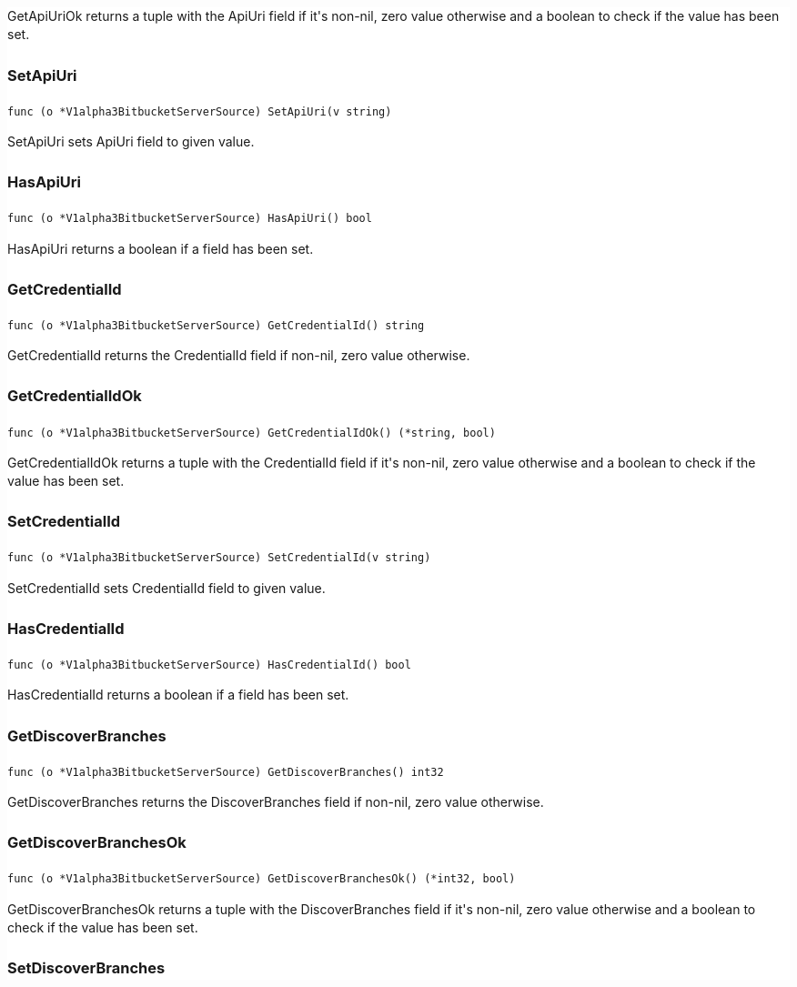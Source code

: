 GetApiUriOk returns a tuple with the ApiUri field if it's non-nil, zero value otherwise
and a boolean to check if the value has been set.

### SetApiUri

`func (o *V1alpha3BitbucketServerSource) SetApiUri(v string)`

SetApiUri sets ApiUri field to given value.

### HasApiUri

`func (o *V1alpha3BitbucketServerSource) HasApiUri() bool`

HasApiUri returns a boolean if a field has been set.

### GetCredentialId

`func (o *V1alpha3BitbucketServerSource) GetCredentialId() string`

GetCredentialId returns the CredentialId field if non-nil, zero value otherwise.

### GetCredentialIdOk

`func (o *V1alpha3BitbucketServerSource) GetCredentialIdOk() (*string, bool)`

GetCredentialIdOk returns a tuple with the CredentialId field if it's non-nil, zero value otherwise
and a boolean to check if the value has been set.

### SetCredentialId

`func (o *V1alpha3BitbucketServerSource) SetCredentialId(v string)`

SetCredentialId sets CredentialId field to given value.

### HasCredentialId

`func (o *V1alpha3BitbucketServerSource) HasCredentialId() bool`

HasCredentialId returns a boolean if a field has been set.

### GetDiscoverBranches

`func (o *V1alpha3BitbucketServerSource) GetDiscoverBranches() int32`

GetDiscoverBranches returns the DiscoverBranches field if non-nil, zero value otherwise.

### GetDiscoverBranchesOk

`func (o *V1alpha3BitbucketServerSource) GetDiscoverBranchesOk() (*int32, bool)`

GetDiscoverBranchesOk returns a tuple with the DiscoverBranches field if it's non-nil, zero value otherwise
and a boolean to check if the value has been set.

### SetDiscoverBranches
